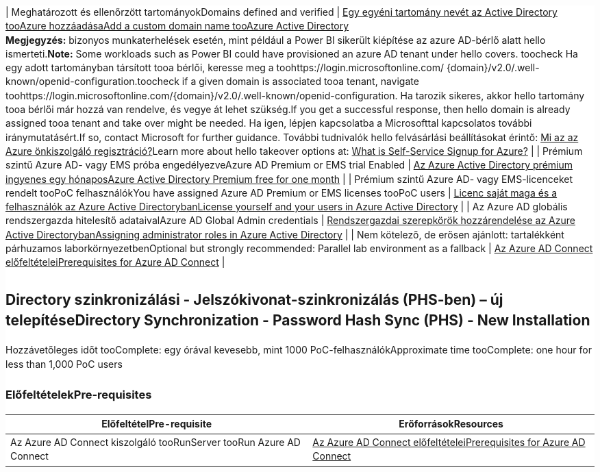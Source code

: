 | <span data-ttu-id="523ca-141">Meghatározott és ellenőrzött tartományok</span><span class="sxs-lookup"><span data-stu-id="523ca-141">Domains defined and verified</span></span> | [<span data-ttu-id="523ca-142">Egy egyéni tartomány nevét az Active Directory tooAzure hozzáadása</span><span class="sxs-lookup"><span data-stu-id="523ca-142">Add a custom domain name tooAzure Active Directory</span></span>](active-directory-domains-add-azure-portal.md)<br/><span data-ttu-id="523ca-143">**Megjegyzés:** bizonyos munkaterhelések esetén, mint például a Power BI sikerült kiépítése az azure AD-bérlő alatt hello ismerteti.</span><span class="sxs-lookup"><span data-stu-id="523ca-143">**Note:** Some workloads such as Power BI could have provisioned an azure AD tenant under hello covers.</span></span> <span data-ttu-id="523ca-144">toocheck Ha egy adott tartományban társított tooa bérlői, keresse meg a toohttps://login.microsoftonline.com/ {domain}/v2.0/.well-known/openid-configuration.</span><span class="sxs-lookup"><span data-stu-id="523ca-144">toocheck if a given domain is associated tooa tenant, navigate toohttps://login.microsoftonline.com/{domain}/v2.0/.well-known/openid-configuration.</span></span> <span data-ttu-id="523ca-145">Ha tarozik sikeres, akkor hello tartomány tooa bérlői már hozzá van rendelve, és vegye át lehet szükség.</span><span class="sxs-lookup"><span data-stu-id="523ca-145">If you get a successful response, then hello domain is already assigned tooa tenant and take over might be needed.</span></span> <span data-ttu-id="523ca-146">Ha igen, lépjen kapcsolatba a Microsofttal kapcsolatos további iránymutatásért.</span><span class="sxs-lookup"><span data-stu-id="523ca-146">If so, contact Microsoft for further guidance.</span></span> <span data-ttu-id="523ca-147">További tudnivalók hello felvásárlási beállításokat érintő: [Mi az az Azure önkiszolgáló regisztráció?](active-directory-self-service-signup.md)</span><span class="sxs-lookup"><span data-stu-id="523ca-147">Learn more about hello takeover options at: [What is Self-Service Signup for Azure?](active-directory-self-service-signup.md)</span></span> |
| <span data-ttu-id="523ca-148">Prémium szintű Azure AD- vagy EMS próba engedélyezve</span><span class="sxs-lookup"><span data-stu-id="523ca-148">Azure AD Premium or EMS trial Enabled</span></span> | [<span data-ttu-id="523ca-149">Az Azure Active Directory prémium ingyenes egy hónapos</span><span class="sxs-lookup"><span data-stu-id="523ca-149">Azure Active Directory Premium free for one month</span></span>](https://azure.microsoft.com/trial/get-started-active-directory/) |
| <span data-ttu-id="523ca-150">Prémium szintű Azure AD- vagy EMS-licenceket rendelt tooPoC felhasználók</span><span class="sxs-lookup"><span data-stu-id="523ca-150">You have assigned Azure AD Premium or EMS licenses tooPoC users</span></span> | [<span data-ttu-id="523ca-151">Licenc saját maga és a felhasználók az Azure Active Directoryban</span><span class="sxs-lookup"><span data-stu-id="523ca-151">License yourself and your users in Azure Active Directory</span></span>](active-directory-licensing-get-started-azure-portal.md) |
| <span data-ttu-id="523ca-152">Az Azure AD globális rendszergazda hitelesítő adataival</span><span class="sxs-lookup"><span data-stu-id="523ca-152">Azure AD Global Admin credentials</span></span> | [<span data-ttu-id="523ca-153">Rendszergazdai szerepkörök hozzárendelése az Azure Active Directoryban</span><span class="sxs-lookup"><span data-stu-id="523ca-153">Assigning administrator roles in Azure Active Directory</span></span>](active-directory-assign-admin-roles-azure-portal.md) |
| <span data-ttu-id="523ca-154">Nem kötelező, de erősen ajánlott: tartalékként párhuzamos laborkörnyezetben</span><span class="sxs-lookup"><span data-stu-id="523ca-154">Optional but strongly recommended: Parallel lab environment as a fallback</span></span> | [<span data-ttu-id="523ca-155">Az Azure AD Connect előfeltételei</span><span class="sxs-lookup"><span data-stu-id="523ca-155">Prerequisites for Azure AD Connect</span></span>](./connect/active-directory-aadconnect-prerequisites.md) |

## <a name="directory-synchronization---password-hash-sync-phs---new-installation"></a><span data-ttu-id="523ca-156">Directory szinkronizálási - Jelszókivonat-szinkronizálás (PHS-ben) – új telepítése</span><span class="sxs-lookup"><span data-stu-id="523ca-156">Directory Synchronization - Password Hash Sync (PHS) - New Installation</span></span>

<span data-ttu-id="523ca-157">Hozzávetőleges időt tooComplete: egy órával kevesebb, mint 1000 PoC-felhasználók</span><span class="sxs-lookup"><span data-stu-id="523ca-157">Approximate time tooComplete: one hour for less than 1,000 PoC users</span></span>

### <a name="pre-requisites"></a><span data-ttu-id="523ca-158">Előfeltételek</span><span class="sxs-lookup"><span data-stu-id="523ca-158">Pre-requisites</span></span>

| <span data-ttu-id="523ca-159">Előfeltétel</span><span class="sxs-lookup"><span data-stu-id="523ca-159">Pre-requisite</span></span> | <span data-ttu-id="523ca-160">Erőforrások</span><span class="sxs-lookup"><span data-stu-id="523ca-160">Resources</span></span> |
| --- | --- |
| <span data-ttu-id="523ca-161">Az Azure AD Connect kiszolgáló tooRun</span><span class="sxs-lookup"><span data-stu-id="523ca-161">Server tooRun Azure AD Connect</span></span> | [<span data-ttu-id="523ca-162">Az Azure AD Connect előfeltételei</span><span class="sxs-lookup"><span data-stu-id="523ca-162">Prerequisites for Azure AD Connect</span></span>](./connect/active-directory-aadconnect-prerequisites.md) |